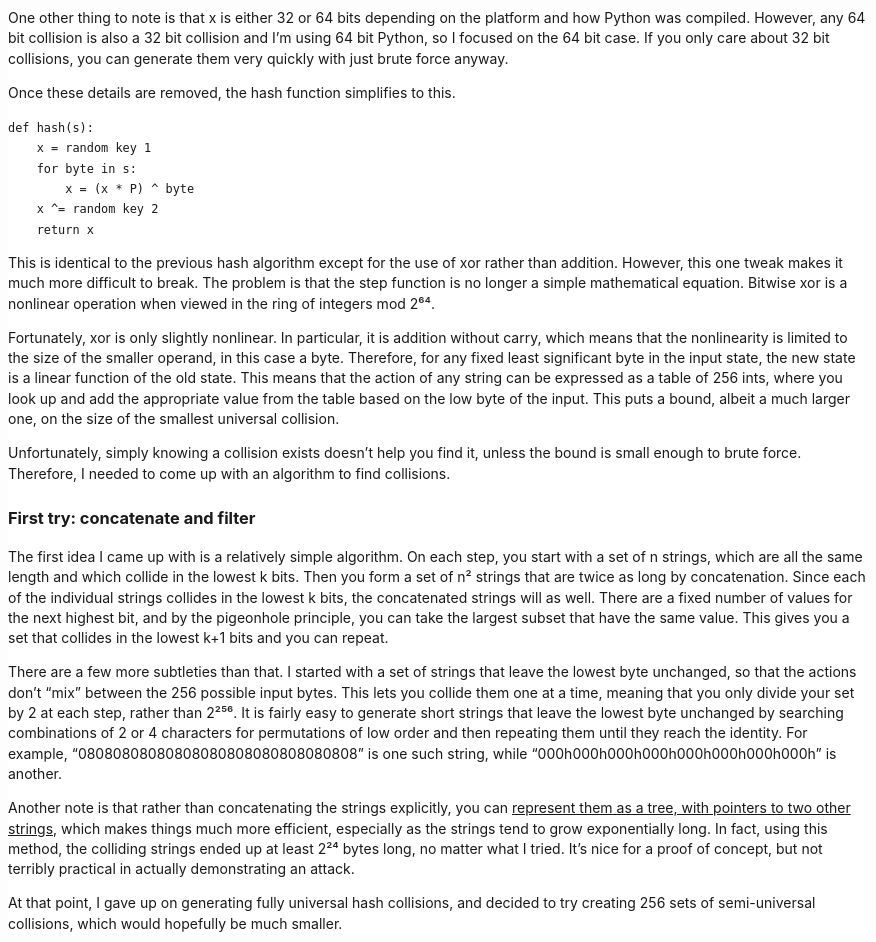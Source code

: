 One other thing to note is that x is either 32 or 64 bits depending on the platform and how Python was compiled. However, any 64 bit collision is also a 32 bit collision and I’m using 64 bit Python, so I focused on the 64 bit case. If you only care about 32 bit collisions, you can generate them very quickly with just brute force anyway.

Once these details are removed, the hash function simplifies to this.
```
def hash(s):
    x = random key 1
    for byte in s:
        x = (x * P) ^ byte
    x ^= random key 2
    return x
```
This is identical to the previous hash algorithm except for the use of xor rather than addition. However, this one tweak makes it much more difficult to break. The problem is that the step function is no longer a simple mathematical equation. Bitwise xor is a nonlinear operation when viewed in the ring of integers mod 2⁶⁴.

Fortunately, xor is only slightly nonlinear. In particular, it is addition without carry, which means that the nonlinearity is limited to the size of the smaller operand, in this case a byte. Therefore, for any fixed least significant byte in the input state, the new state is a linear function of the old state. This means that the action of any string can be expressed as a table of 256 ints, where you look up and add the appropriate value from the table based on the low byte of the input. This puts a bound, albeit a much larger one, on the size of the smallest universal collision.

Unfortunately, simply knowing a collision exists doesn’t help you find it, unless the bound is small enough to brute force. Therefore, I needed to come up with an algorithm to find collisions.

### First try: concatenate and filter

The first idea I came up with is a relatively simple algorithm. On each step, you start with a set of n strings, which are all the same length and which collide in the lowest k bits. Then you form a set of n² strings that are twice as long by concatenation. Since each of the individual strings collides in the lowest k bits, the concatenated strings will as well. There are a fixed number of values for the next highest bit, and by the pigeonhole principle, you can take the largest subset that have the same value. This gives you a set that collides in the lowest k+1 bits and you can repeat.

There are a few more subtleties than that. I started with a set of strings that leave the lowest byte unchanged, so that the actions don’t “mix” between the 256 possible input bytes. This lets you collide them one at a time, meaning that you only divide your set by 2 at each step, rather than 2²⁵⁶. It is fairly easy to generate short strings that leave the lowest byte unchanged by searching combinations of 2 or 4 characters for permutations of low order and then repeating them until they reach the identity. For example, “08080808080808080808080808080808” is one such string, while “000h000h000h000h000h000h000h000h” is another.

Another note is that rather than concatenating the strings explicitly, you can [represent them as a tree, with pointers to two other strings](/2017/02/11/optimizing-rc-memory-usage-in-rust.html), which makes things much more efficient, especially as the strings tend to grow exponentially long. In fact, using this method, the colliding strings ended up at least 2²⁴ bytes long, no matter what I tried. It’s nice for a proof of concept, but not terribly practical in actually demonstrating an attack.

At that point, I gave up on generating fully universal hash collisions, and decided to try creating 256 sets of semi-universal collisions, which would hopefully be much smaller.

